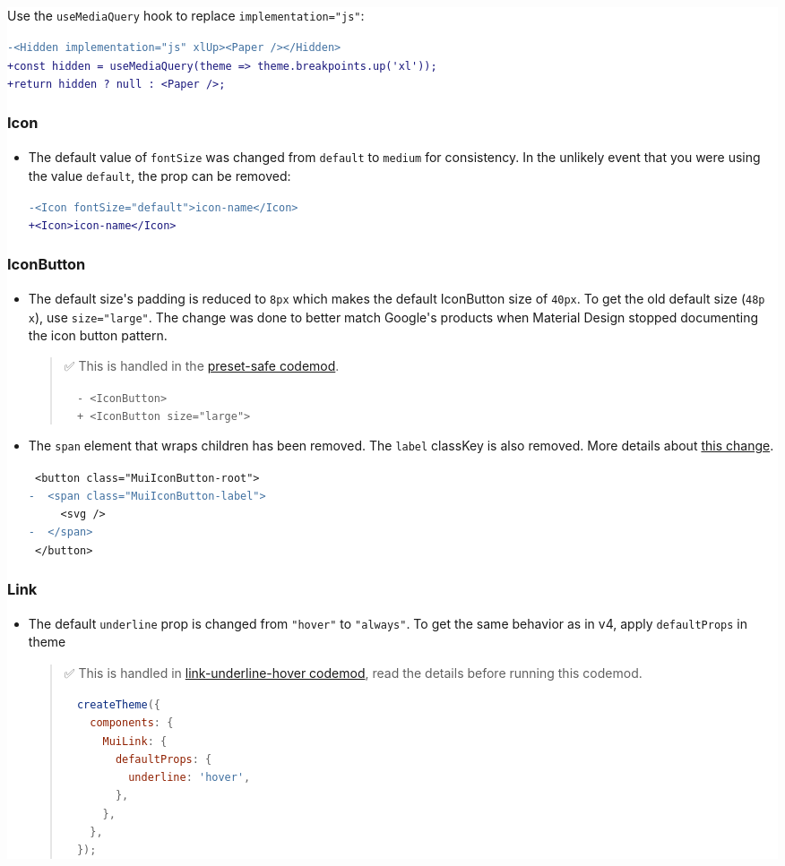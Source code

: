   Use the `useMediaQuery` hook to replace `implementation="js"`:

  ```diff
  -<Hidden implementation="js" xlUp><Paper /></Hidden>
  +const hidden = useMediaQuery(theme => theme.breakpoints.up('xl'));
  +return hidden ? null : <Paper />;
  ```

### Icon

- The default value of `fontSize` was changed from `default` to `medium` for consistency. In the unlikely event that you were using the value `default`, the prop can be removed:

  ```diff
  -<Icon fontSize="default">icon-name</Icon>
  +<Icon>icon-name</Icon>
  ```

### IconButton

- The default size's padding is reduced to `8px` which makes the default IconButton size of `40px`. To get the old default size (`48px`), use `size="large"`. The change was done to better match Google's products when Material Design stopped documenting the icon button pattern.

  > ✅ This is handled in the [preset-safe codemod](#preset-safe). 
  > 
  > ```diff
  >   - <IconButton>
  >   + <IconButton size="large">
  > ```

- The `span` element that wraps children has been removed. The `label` classKey is also removed. More details about [this change](https://github.com/mui-org/material-ui/pull/26666).

  ```diff
   <button class="MuiIconButton-root">
  -  <span class="MuiIconButton-label">
       <svg />
  -  </span>
   </button>
  ```

### Link

- The default `underline` prop is changed from `"hover"` to `"always"`. To get the same behavior as in v4, apply `defaultProps` in theme

  > ✅ This is handled in [link-underline-hover codemod](#link-underline-hover), read the details before running this codemod. 
  > 
  > ```js
  >   createTheme({
  >     components: {
  >       MuiLink: {
  >         defaultProps: {
  >           underline: 'hover',
  >         },
  >       },
  >     },
  >   });
  > ```
